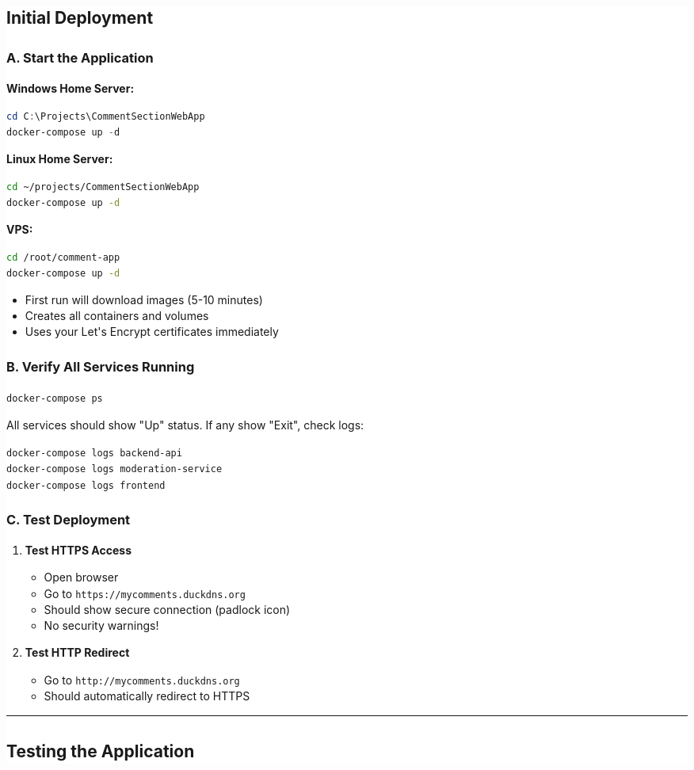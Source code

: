 
## Initial Deployment

### A. Start the Application

**Windows Home Server:**
```powershell
cd C:\Projects\CommentSectionWebApp
docker-compose up -d
```

**Linux Home Server:**
```bash
cd ~/projects/CommentSectionWebApp
docker-compose up -d
```

**VPS:**
```bash
cd /root/comment-app
docker-compose up -d
```

- First run will download images (5-10 minutes)
- Creates all containers and volumes
- Uses your Let's Encrypt certificates immediately

### B. Verify All Services Running

```bash
docker-compose ps
```

All services should show "Up" status. If any show "Exit", check logs:
```bash
docker-compose logs backend-api
docker-compose logs moderation-service
docker-compose logs frontend
```

### C. Test Deployment

1. **Test HTTPS Access**
   - Open browser
   - Go to `https://mycomments.duckdns.org`
   - Should show secure connection (padlock icon)
   - No security warnings!

2. **Test HTTP Redirect**
   - Go to `http://mycomments.duckdns.org`
   - Should automatically redirect to HTTPS

---

## Testing the Application

